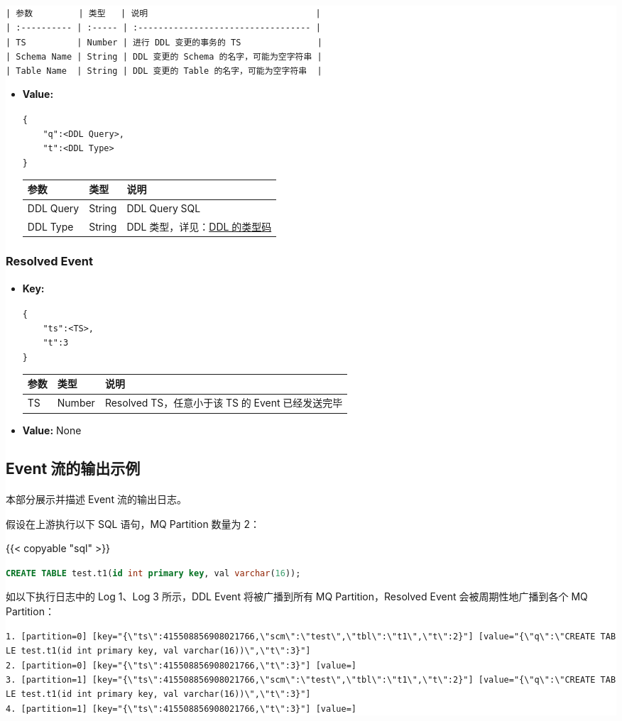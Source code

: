     | 参数         | 类型   | 说明                                 |
    | :---------- | :----- | :---------------------------------- |
    | TS          | Number | 进行 DDL 变更的事务的 TS               |
    | Schema Name | String | DDL 变更的 Schema 的名字，可能为空字符串 |
    | Table Name  | String | DDL 变更的 Table 的名字，可能为空字符串  |

+ **Value:**

    ```
    {
        "q":<DDL Query>,
        "t":<DDL Type>
    }
    ```

    | 参数       | 类型   | 说明           |
    | :-------- | :----- | :------------ |
    | DDL Query | String | DDL Query SQL |
    | DDL Type  | String | DDL 类型，详见：[DDL 的类型码](#ddl-的类型码)  |

### Resolved Event

+ **Key:**

    ```
    {
        "ts":<TS>,
        "t":3
    }
    ```

    | 参数         | 类型   | 说明                                         |
    | :---------- | :----- | :------------------------------------------ |
    | TS          | Number | Resolved TS，任意小于该 TS 的 Event 已经发送完毕 |

+ **Value:** None

## Event 流的输出示例

本部分展示并描述 Event 流的输出日志。

假设在上游执行以下 SQL 语句，MQ Partition 数量为 2：

{{< copyable "sql" >}}

```sql
CREATE TABLE test.t1(id int primary key, val varchar(16));
```

如以下执行日志中的 Log 1、Log 3 所示，DDL Event 将被广播到所有 MQ Partition，Resolved Event 会被周期性地广播到各个 MQ Partition：

```
1. [partition=0] [key="{\"ts\":415508856908021766,\"scm\":\"test\",\"tbl\":\"t1\",\"t\":2}"] [value="{\"q\":\"CREATE TABLE test.t1(id int primary key, val varchar(16))\",\"t\":3}"]
2. [partition=0] [key="{\"ts\":415508856908021766,\"t\":3}"] [value=]
3. [partition=1] [key="{\"ts\":415508856908021766,\"scm\":\"test\",\"tbl\":\"t1\",\"t\":2}"] [value="{\"q\":\"CREATE TABLE test.t1(id int primary key, val varchar(16))\",\"t\":3}"]
4. [partition=1] [key="{\"ts\":415508856908021766,\"t\":3}"] [value=]
```
